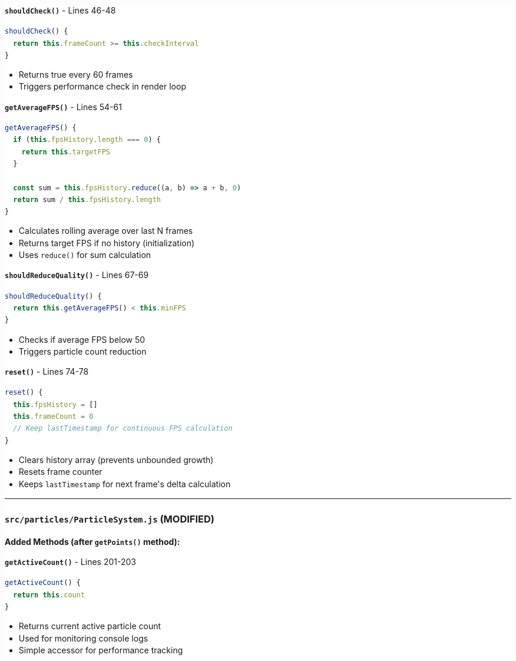 **`shouldCheck()`** - Lines 46-48
```javascript
shouldCheck() {
  return this.frameCount >= this.checkInterval
}
```
- Returns true every 60 frames
- Triggers performance check in render loop

**`getAverageFPS()`** - Lines 54-61
```javascript
getAverageFPS() {
  if (this.fpsHistory.length === 0) {
    return this.targetFPS
  }

  const sum = this.fpsHistory.reduce((a, b) => a + b, 0)
  return sum / this.fpsHistory.length
}
```
- Calculates rolling average over last N frames
- Returns target FPS if no history (initialization)
- Uses `reduce()` for sum calculation

**`shouldReduceQuality()`** - Lines 67-69
```javascript
shouldReduceQuality() {
  return this.getAverageFPS() < this.minFPS
}
```
- Checks if average FPS below 50
- Triggers particle count reduction

**`reset()`** - Lines 74-78
```javascript
reset() {
  this.fpsHistory = []
  this.frameCount = 0
  // Keep lastTimestamp for continuous FPS calculation
}
```
- Clears history array (prevents unbounded growth)
- Resets frame counter
- Keeps `lastTimestamp` for next frame's delta calculation

---

### `src/particles/ParticleSystem.js` (MODIFIED)

**Added Methods (after `getPoints()` method):**

**`getActiveCount()`** - Lines 201-203
```javascript
getActiveCount() {
  return this.count
}
```
- Returns current active particle count
- Used for monitoring console logs
- Simple accessor for performance tracking
